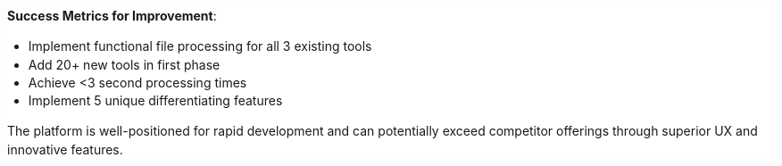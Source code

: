 **Success Metrics for Improvement**:
- Implement functional file processing for all 3 existing tools
- Add 20+ new tools in first phase
- Achieve <3 second processing times
- Implement 5 unique differentiating features

The platform is well-positioned for rapid development and can potentially exceed competitor offerings through superior UX and innovative features.
